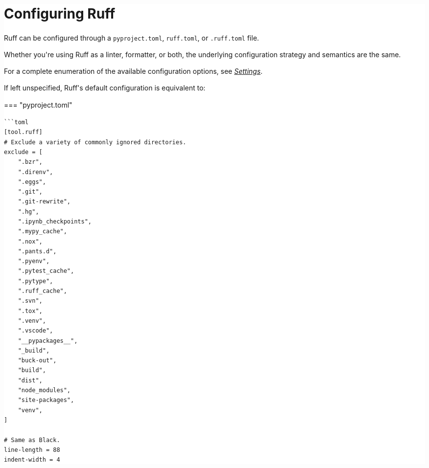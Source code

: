 # Configuring Ruff

Ruff can be configured through a `pyproject.toml`, `ruff.toml`, or `.ruff.toml` file.

Whether you're using Ruff as a linter, formatter, or both, the underlying configuration strategy and
semantics are the same.

For a complete enumeration of the available configuration options, see [_Settings_](settings.md).

If left unspecified, Ruff's default configuration is equivalent to:

=== "pyproject.toml"

    ```toml
    [tool.ruff]
    # Exclude a variety of commonly ignored directories.
    exclude = [
        ".bzr",
        ".direnv",
        ".eggs",
        ".git",
        ".git-rewrite",
        ".hg",
        ".ipynb_checkpoints",
        ".mypy_cache",
        ".nox",
        ".pants.d",
        ".pyenv",
        ".pytest_cache",
        ".pytype",
        ".ruff_cache",
        ".svn",
        ".tox",
        ".venv",
        ".vscode",
        "__pypackages__",
        "_build",
        "buck-out",
        "build",
        "dist",
        "node_modules",
        "site-packages",
        "venv",
    ]

    # Same as Black.
    line-length = 88
    indent-width = 4
